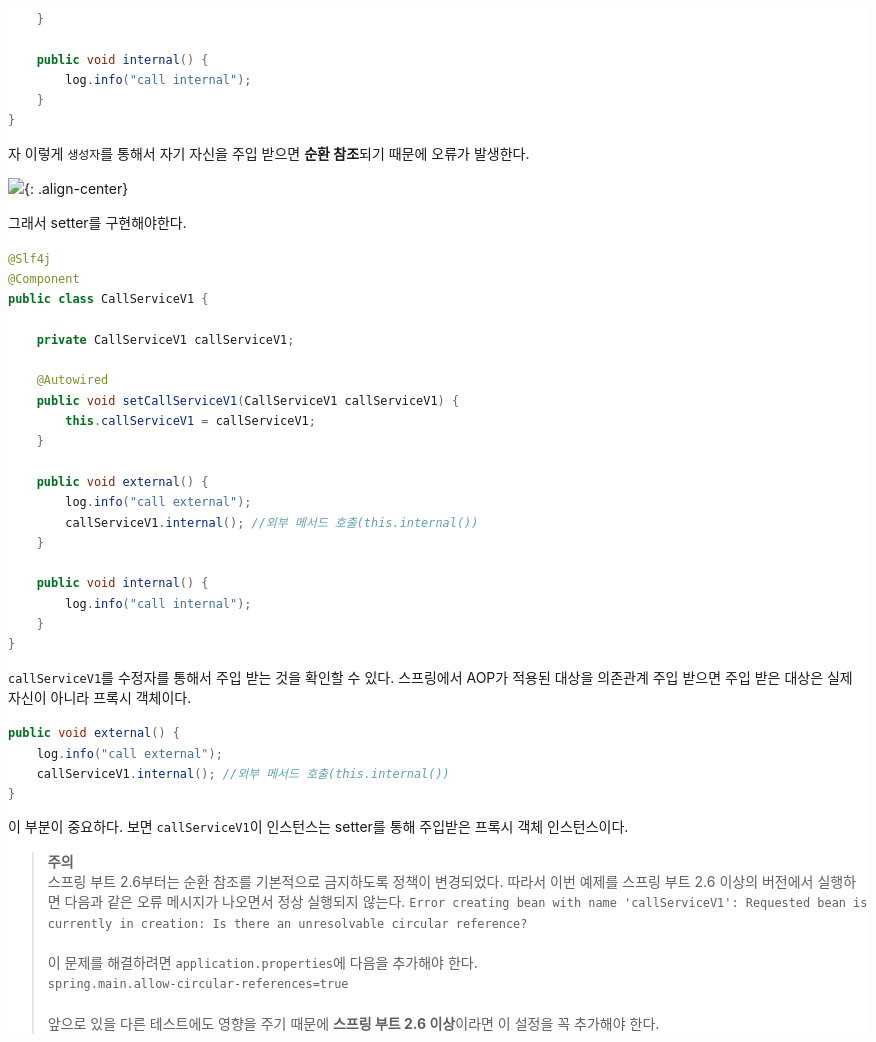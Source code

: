 ```java
    }  
  
    public void internal() {  
        log.info("call internal");  
    }  
}
```

자 이렇게 `생성자`를 통해서 자기 자신을 주입 받으면 **순환 참조**되기 때문에 오류가 발생한다.

![](https://i.imgur.com/Q3GNFrl.png){: .align-center}



그래서 setter를 구현해야한다.

```java
@Slf4j  
@Component  
public class CallServiceV1 {  
  
    private CallServiceV1 callServiceV1;  
  
    @Autowired  
    public void setCallServiceV1(CallServiceV1 callServiceV1) {  
        this.callServiceV1 = callServiceV1;  
    }  
  
    public void external() {  
        log.info("call external");  
        callServiceV1.internal(); //외부 메서드 호출(this.internal())  
    }  
  
    public void internal() {  
        log.info("call internal");  
    }  
}
```

`callServiceV1`를 수정자를 통해서 주입 받는 것을 확인할 수 있다. 스프링에서 AOP가 적용된 대상을 의존관계 주입 받으면 주입 받은 대상은 실제 자신이 아니라 프록시 객체이다.

```java
public void external() {  
	log.info("call external");  
	callServiceV1.internal(); //외부 메서드 호출(this.internal())  
}
```

이 부분이 중요하다. 보면 `callServiceV1`이 인스턴스는 setter를 통해 주입받은 프록시 객체 인스턴스이다.

>**주의** <br>스프링 부트 2.6부터는 순환 참조를 기본적으로 금지하도록 정책이 변경되었다. 따라서 이번 예제를 스프링 부트 2.6 이상의 버전에서 실행하면 다음과 같은 오류 메시지가 나오면서 정상 실행되지 않는다. `Error creating bean with name 'callServiceV1': Requested bean is currently in creation: Is there an unresolvable circular reference?`<br><br>이 문제를 해결하려면 `application.properties`에 다음을 추가해야 한다.<br>`spring.main.allow-circular-references=true`<br><br>앞으로 있을 다른 테스트에도 영향을 주기 때문에 **스프링 부트 2.6 이상**이라면 이 설정을 꼭 추가해야 한다.
 